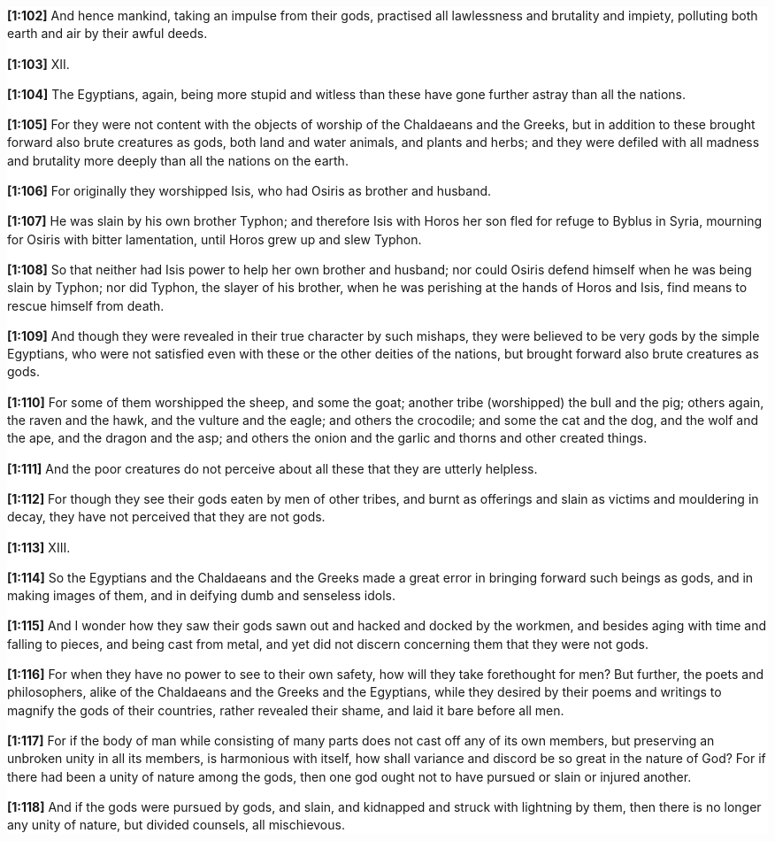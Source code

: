 **[1:102]** And hence mankind, taking an impulse from their gods, practised all lawlessness and brutality and impiety, polluting both earth and air by their awful deeds.

**[1:103]** XII.

**[1:104]** The Egyptians, again, being more stupid and witless than these have gone further astray than all the nations.

**[1:105]** For they were not content with the objects of worship of the Chaldaeans and the Greeks, but in addition to these brought forward also brute creatures as gods, both land and water animals, and plants and herbs; and they were defiled with all madness and brutality more deeply than all the nations on the earth.

**[1:106]** For originally they worshipped Isis, who had Osiris as brother and husband.

**[1:107]** He was slain by his own brother Typhon; and therefore Isis with Horos her son fled for refuge to Byblus in Syria, mourning for Osiris with bitter lamentation, until Horos grew up and slew Typhon.

**[1:108]** So that neither had Isis power to help her own brother and husband; nor could Osiris defend himself when he was being slain by Typhon; nor did Typhon, the slayer of his brother, when he was perishing at the hands of Horos and Isis, find means to rescue himself from death.

**[1:109]** And though they were revealed in their true character by such mishaps, they were believed to be very gods by the simple Egyptians, who were not satisfied even with these or the other deities of the nations, but brought forward also brute creatures as gods.

**[1:110]** For some of them worshipped the sheep, and some the goat; another tribe (worshipped) the bull and the pig; others again, the raven and the hawk, and the vulture and the eagle; and others the crocodile; and some the cat and the dog, and the wolf and the ape, and the dragon and the asp; and others the onion and the garlic and thorns and other created things.

**[1:111]** And the poor creatures do not perceive about all these that they are utterly helpless.

**[1:112]** For though they see their gods eaten by men of other tribes, and burnt as offerings and slain as victims and mouldering in decay, they have not perceived that they are not gods.

**[1:113]** XIII.

**[1:114]** So the Egyptians and the Chaldaeans and the Greeks made a great error in bringing forward such beings as gods, and in making images of them, and in deifying dumb and senseless idols.

**[1:115]** And I wonder how they saw their gods sawn out and hacked and docked by the workmen, and besides aging with time and falling to pieces, and being cast from metal, and yet did not discern concerning them that they were not gods.

**[1:116]** For when they have no power to see to their own safety, how will they take forethought for men?  But further, the poets and philosophers, alike of the Chaldaeans and the Greeks and the Egyptians, while they desired by their poems and writings to magnify the gods of their countries, rather revealed their shame, and laid it bare before all men.

**[1:117]** For if the body of man while consisting of many parts does not cast off any of its own members, but preserving an unbroken unity in all its members, is harmonious with itself, how shall variance and discord be so great in the nature of God?  For if there had been a unity of nature among the gods, then one god ought not to have pursued or slain or injured another.

**[1:118]** And if the gods were pursued by gods, and slain, and kidnapped and struck with lightning by them, then there is no longer any unity of nature, but divided counsels, all mischievous.
